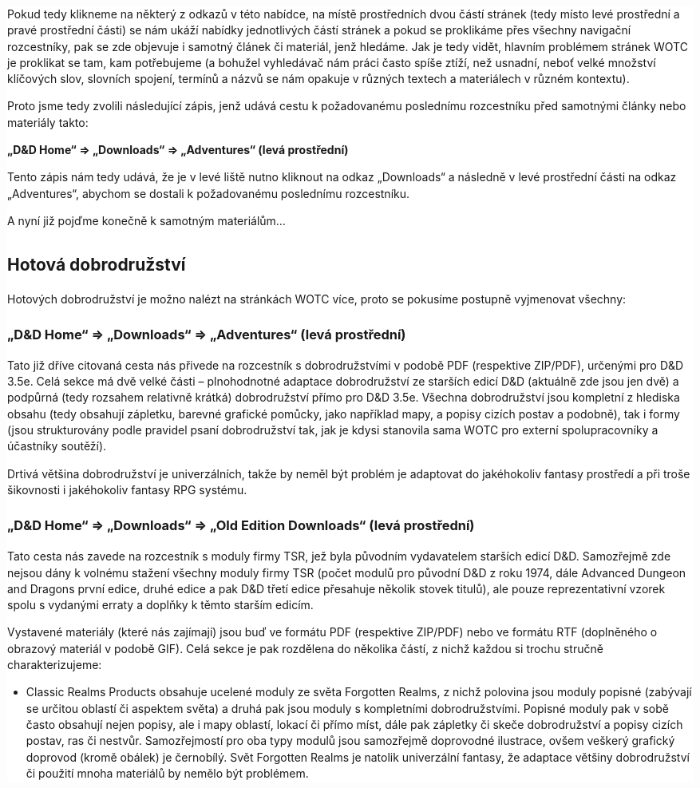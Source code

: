 Pokud tedy klikneme na některý z odkazů v této nabídce, na místě prostředních dvou částí stránek (tedy místo levé prostřední a pravé prostřední části) se nám ukáží nabídky jednotlivých částí stránek a pokud se proklikáme přes všechny navigační rozcestníky, pak se zde objevuje i samotný článek či materiál, jenž hledáme. Jak je tedy vidět, hlavním problémem stránek WOTC je proklikat se tam, kam potřebujeme (a bohužel vyhledávač nám práci často spíše ztíží, než usnadní, neboť velké množství klíčových slov, slovních spojení, termínů a názvů se nám opakuje v různých textech a materiálech v různém kontextu). 

Proto jsme tedy zvolili následující zápis, jenž udává cestu k požadovanému poslednímu rozcestníku před samotnými články nebo materiály takto: 

**„D&D Home“ => „Downloads“ => „Adventures“ (levá prostřední)** 

Tento zápis nám tedy udává, že je v levé liště nutno kliknout na odkaz „Downloads“ a následně v levé prostřední části na odkaz „Adventures“, abychom se dostali k požadovanému poslednímu rozcestníku. 

A nyní již pojďme konečně k samotným materiálům… 

## Hotová dobrodružství 
Hotových dobrodružství je možno nalézt na stránkách WOTC více, proto se pokusíme postupně vyjmenovat všechny: 

### „D&D Home“ => „Downloads“ => „Adventures“ (levá prostřední) 

Tato již dříve citovaná cesta nás přivede na rozcestník s dobrodružstvími v podobě PDF (respektive ZIP/PDF), určenými pro D&D 3.5e. Celá sekce má dvě velké části – plnohodnotné adaptace dobrodružství ze starších edicí D&D (aktuálně zde jsou jen dvě) a podpůrná (tedy rozsahem relativně krátká) dobrodružství přímo pro D&D 3.5e. Všechna dobrodružství jsou kompletní z hlediska obsahu (tedy obsahují zápletku, barevné grafické pomůcky, jako například mapy, a popisy cizích postav a podobně), tak i formy (jsou strukturovány podle pravidel psaní dobrodružství tak, jak je kdysi stanovila sama WOTC pro externí spolupracovníky a účastníky soutěží). 

Drtivá většina dobrodružství je univerzálních, takže by neměl být problém je adaptovat do jakéhokoliv fantasy prostředí a při troše šikovnosti i jakéhokoliv fantasy RPG systému. 

### „D&D Home“ => „Downloads“ => „Old Edition Downloads“ (levá prostřední) 

Tato cesta nás zavede na rozcestník s moduly firmy TSR, jež byla původním vydavatelem starších edicí D&D. Samozřejmě zde nejsou dány k volnému stažení všechny moduly firmy TSR (počet modulů pro původní D&D z roku 1974, dále Advanced Dungeon and Dragons první edice, druhé edice a pak D&D třetí edice přesahuje několik stovek titulů), ale pouze reprezentativní vzorek spolu s vydanými erraty a doplňky k těmto starším edicím. 

Vystavené materiály (které nás zajímají) jsou buď ve formátu PDF (respektive ZIP/PDF) nebo ve formátu RTF (doplněného o obrazový materiál v podobě GIF). Celá sekce je pak rozdělena do několika částí, z nichž každou si trochu stručně charakterizujeme: 

* Classic Realms Products obsahuje ucelené moduly ze světa Forgotten Realms, z nichž polovina jsou moduly popisné (zabývají se určitou oblastí či aspektem světa) a druhá pak jsou moduly s kompletními dobrodružstvími. Popisné moduly pak v sobě často obsahují nejen popisy, ale i mapy oblastí, lokací či přímo míst, dále pak zápletky či skeče dobrodružství a popisy cizích postav, ras či nestvůr. Samozřejmostí pro oba typy modulů jsou samozřejmě doprovodné ilustrace, ovšem veškerý grafický doprovod (kromě obálek) je černobílý. Svět Forgotten Realms je natolik univerzální fantasy, že adaptace většiny dobrodružství či použití mnoha materiálů by nemělo být problémem. 
